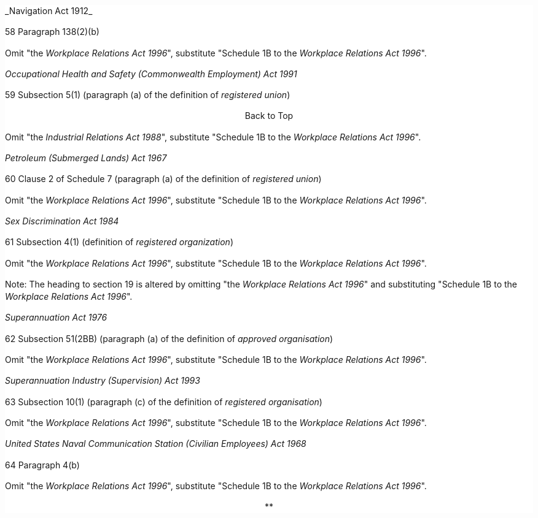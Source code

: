   </td>
</tr>
<tr align="left"></tr></table>_Navigation Act 1912_

58   Paragraph 138(2)(b)

Omit "the _Workplace Relations Act 1996_", substitute "Schedule&#160;1B to the _Workplace Relations Act 1996_". 

_Occupational Health and Safety (Commonwealth Employment) Act 1991_

59   Subsection 5(1) (paragraph&#160;(a) of the definition of 
_registered union_)

<center>Back to Top</center>

Omit "the _Industrial Relations Act 1988_", substitute "Schedule&#160;1B to the _Workplace Relations Act 1996_". 

_Petroleum (Submerged Lands) Act 1967_

60   Clause&#160;2 of Schedule&#160;7 (paragraph&#160;(a) of the 
definition of _registered union_)

Omit "the _Workplace Relations Act 1996_", substitute "Schedule&#160;1B to the _Workplace Relations Act 1996_". 

_Sex Discrimination Act 1984_

61   Subsection 4(1) (definition of _registered organization_)

Omit "the _Workplace Relations Act 1996_", substitute "Schedule&#160;1B to the _Workplace Relations Act 1996_".

Note:	The heading to section&#160;19 is altered by omitting "the _Workplace Relations Act 1996_" and substituting "Schedule&#160;1B to the _Workplace Relations Act 1996_". 

_Superannuation Act 1976_

62   Subsection 51(2BB) (paragraph&#160;(a) of the definition of 
_approved organisation_)

Omit "the _Workplace Relations Act 1996_", substitute "Schedule&#160;1B to the _Workplace Relations Act 1996_". 

_Superannuation Industry (Supervision) Act 1993_

63   Subsection 10(1) (paragraph&#160;(c) of the definition of 
_registered organisation_)

Omit "the _Workplace Relations Act 1996_", substitute "Schedule&#160;1B to the _Workplace Relations Act 1996_". 

_United States Naval Communication Station (Civilian Employees) Act 1968_

64   Paragraph 4(b)

Omit "the _Workplace Relations Act 1996_", substitute "Schedule&#160;1B to the _Workplace Relations Act 1996_".

<center>**
